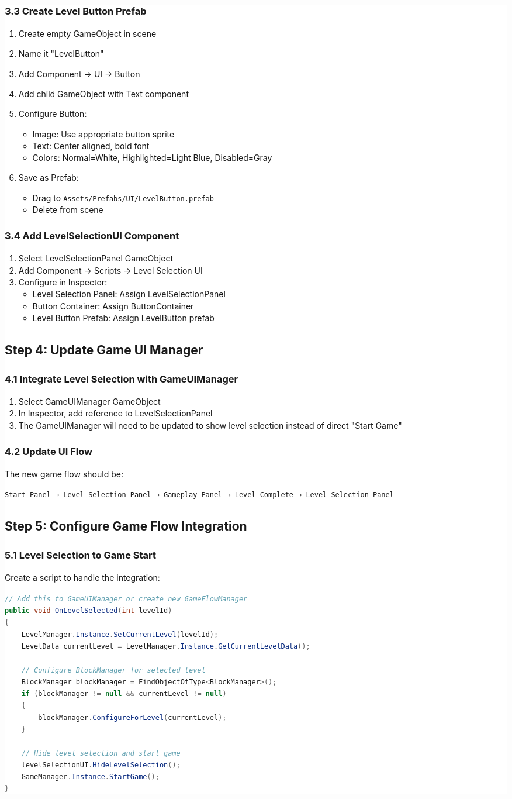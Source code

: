 ### 3.3 Create Level Button Prefab

1. Create empty GameObject in scene
2. Name it "LevelButton"
3. Add Component → UI → Button
4. Add child GameObject with Text component
5. Configure Button:
   - Image: Use appropriate button sprite
   - Text: Center aligned, bold font
   - Colors: Normal=White, Highlighted=Light Blue, Disabled=Gray

6. Save as Prefab:
   - Drag to `Assets/Prefabs/UI/LevelButton.prefab`
   - Delete from scene

### 3.4 Add LevelSelectionUI Component

1. Select LevelSelectionPanel GameObject
2. Add Component → Scripts → Level Selection UI
3. Configure in Inspector:
   - Level Selection Panel: Assign LevelSelectionPanel
   - Button Container: Assign ButtonContainer
   - Level Button Prefab: Assign LevelButton prefab

## Step 4: Update Game UI Manager

### 4.1 Integrate Level Selection with GameUIManager

1. Select GameUIManager GameObject
2. In Inspector, add reference to LevelSelectionPanel
3. The GameUIManager will need to be updated to show level selection instead of direct "Start Game"

### 4.2 Update UI Flow

The new game flow should be:
```
Start Panel → Level Selection Panel → Gameplay Panel → Level Complete → Level Selection Panel
```

## Step 5: Configure Game Flow Integration

### 5.1 Level Selection to Game Start

Create a script to handle the integration:

```csharp
// Add this to GameUIManager or create new GameFlowManager
public void OnLevelSelected(int levelId)
{
    LevelManager.Instance.SetCurrentLevel(levelId);
    LevelData currentLevel = LevelManager.Instance.GetCurrentLevelData();
    
    // Configure BlockManager for selected level
    BlockManager blockManager = FindObjectOfType<BlockManager>();
    if (blockManager != null && currentLevel != null)
    {
        blockManager.ConfigureForLevel(currentLevel);
    }
    
    // Hide level selection and start game
    levelSelectionUI.HideLevelSelection();
    GameManager.Instance.StartGame();
}
```
